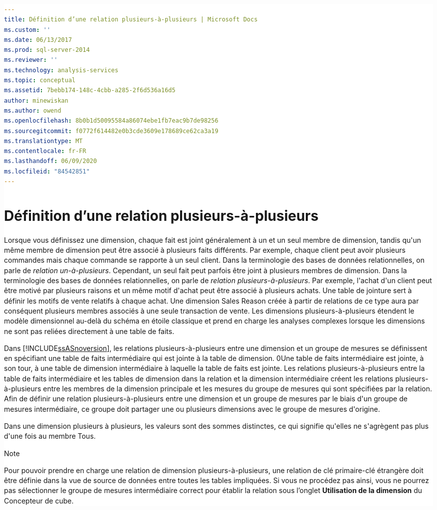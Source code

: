```yaml
---
title: Définition d’une relation plusieurs-à-plusieurs | Microsoft Docs
ms.custom: ''
ms.date: 06/13/2017
ms.prod: sql-server-2014
ms.reviewer: ''
ms.technology: analysis-services
ms.topic: conceptual
ms.assetid: 7bebb174-148c-4cbb-a285-2f6d536a16d5
author: minewiskan
ms.author: owend
ms.openlocfilehash: 8b0b1d50095584a86074ebe1fb7eac9b7de98256
ms.sourcegitcommit: f0772f614482e0b3cde3609e178689ce62ca3a19
ms.translationtype: MT
ms.contentlocale: fr-FR
ms.lasthandoff: 06/09/2020
ms.locfileid: "84542851"
---
```

# <a name="defining-a-many-to-many-relationship"></a>Définition d’une relation plusieurs-à-plusieurs
  Lorsque vous définissez une dimension, chaque fait est joint généralement à un et un seul membre de dimension, tandis qu'un même membre de dimension peut être associé à plusieurs faits différents. Par exemple, chaque client peut avoir plusieurs commandes mais chaque commande se rapporte à un seul client. Dans la terminologie des bases de données relationnelles, on parle de *relation un-à-plusieurs*. Cependant, un seul fait peut parfois être joint à plusieurs membres de dimension. Dans la terminologie des bases de données relationnelles, on parle de *relation plusieurs-à-plusieurs*. Par exemple, l'achat d'un client peut être motivé par plusieurs raisons et un même motif d'achat peut être associé à plusieurs achats. Une table de jointure sert à définir les motifs de vente relatifs à chaque achat. Une dimension Sales Reason créée à partir de relations de ce type aura par conséquent plusieurs membres associés à une seule transaction de vente. Les dimensions plusieurs-à-plusieurs étendent le modèle dimensionnel au-delà du schéma en étoile classique et prend en charge les analyses complexes lorsque les dimensions ne sont pas reliées directement à une table de faits.

 Dans [!INCLUDE[ssASnoversion](../includes/ssasnoversion-md.md)], les relations plusieurs-à-plusieurs entre une dimension et un groupe de mesures se définissent en spécifiant une table de faits intermédiaire qui est jointe à la table de dimension. 0Une table de faits intermédiaire est jointe, à son tour, à une table de dimension intermédiaire à laquelle la table de faits est jointe. Les relations plusieurs-à-plusieurs entre la table de faits intermédiaire et les tables de dimension dans la relation et la dimension intermédiaire créent les relations plusieurs-à-plusieurs entre les membres de la dimension principale et les mesures du groupe de mesures qui sont spécifiées par la relation. Afin de définir une relation plusieurs-à-plusieurs entre une dimension et un groupe de mesures par le biais d'un groupe de mesures intermédiaire, ce groupe doit partager une ou plusieurs dimensions avec le groupe de mesures d'origine.

 Dans une dimension plusieurs à plusieurs, les valeurs sont des sommes distinctes, ce qui signifie qu'elles ne s'agrègent pas plus d'une fois au membre Tous.

> [!NOTE]
>  Pour pouvoir prendre en charge une relation de dimension plusieurs-à-plusieurs, une relation de clé primaire-clé étrangère doit être définie dans la vue de source de données entre toutes les tables impliquées. Si vous ne procédez pas ainsi, vous ne pourrez pas sélectionner le groupe de mesures intermédiaire correct pour établir la relation sous l’onglet **Utilisation de la dimension** du Concepteur de cube.
